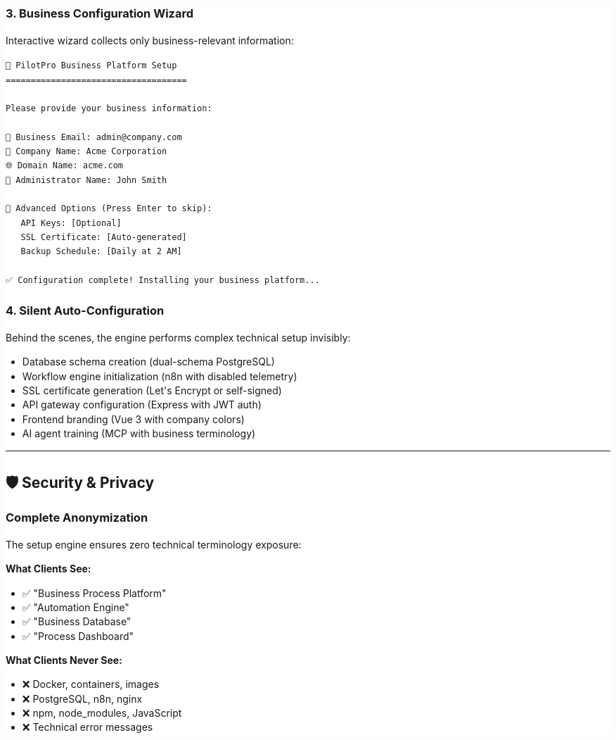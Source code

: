 ### 3. Business Configuration Wizard

Interactive wizard collects only business-relevant information:

```
🚀 PilotPro Business Platform Setup
====================================

Please provide your business information:

📧 Business Email: admin@company.com
🏢 Company Name: Acme Corporation  
🌐 Domain Name: acme.com
👤 Administrator Name: John Smith

🔐 Advanced Options (Press Enter to skip):
   API Keys: [Optional]
   SSL Certificate: [Auto-generated]
   Backup Schedule: [Daily at 2 AM]

✅ Configuration complete! Installing your business platform...
```

### 4. Silent Auto-Configuration

Behind the scenes, the engine performs complex technical setup invisibly:

- Database schema creation (dual-schema PostgreSQL)
- Workflow engine initialization (n8n with disabled telemetry)
- SSL certificate generation (Let's Encrypt or self-signed)
- API gateway configuration (Express with JWT auth)
- Frontend branding (Vue 3 with company colors)
- AI agent training (MCP with business terminology)

---

## 🛡️ Security & Privacy

### Complete Anonymization

The setup engine ensures zero technical terminology exposure:

**What Clients See:**
- ✅ "Business Process Platform"
- ✅ "Automation Engine"
- ✅ "Business Database"
- ✅ "Process Dashboard"

**What Clients Never See:**
- ❌ Docker, containers, images
- ❌ PostgreSQL, n8n, nginx
- ❌ npm, node_modules, JavaScript
- ❌ Technical error messages
